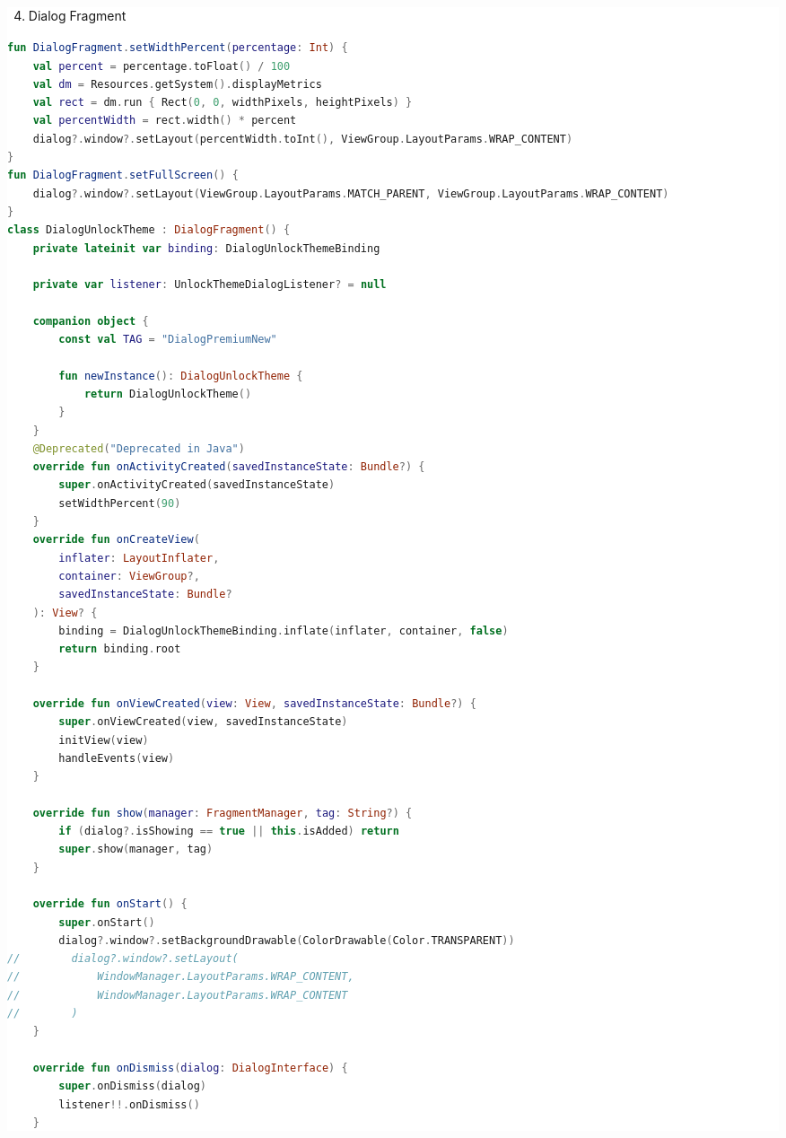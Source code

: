 4. Dialog Fragment
```kotlin
fun DialogFragment.setWidthPercent(percentage: Int) {
    val percent = percentage.toFloat() / 100
    val dm = Resources.getSystem().displayMetrics
    val rect = dm.run { Rect(0, 0, widthPixels, heightPixels) }
    val percentWidth = rect.width() * percent
    dialog?.window?.setLayout(percentWidth.toInt(), ViewGroup.LayoutParams.WRAP_CONTENT)
}
fun DialogFragment.setFullScreen() {
    dialog?.window?.setLayout(ViewGroup.LayoutParams.MATCH_PARENT, ViewGroup.LayoutParams.WRAP_CONTENT)
}
class DialogUnlockTheme : DialogFragment() {
    private lateinit var binding: DialogUnlockThemeBinding

    private var listener: UnlockThemeDialogListener? = null

    companion object {
        const val TAG = "DialogPremiumNew"

        fun newInstance(): DialogUnlockTheme {
            return DialogUnlockTheme()
        }
    }
    @Deprecated("Deprecated in Java")
    override fun onActivityCreated(savedInstanceState: Bundle?) {
        super.onActivityCreated(savedInstanceState)
        setWidthPercent(90)
    }
    override fun onCreateView(
        inflater: LayoutInflater,
        container: ViewGroup?,
        savedInstanceState: Bundle?
    ): View? {
        binding = DialogUnlockThemeBinding.inflate(inflater, container, false)
        return binding.root
    }

    override fun onViewCreated(view: View, savedInstanceState: Bundle?) {
        super.onViewCreated(view, savedInstanceState)
        initView(view)
        handleEvents(view)
    }

    override fun show(manager: FragmentManager, tag: String?) {
        if (dialog?.isShowing == true || this.isAdded) return
        super.show(manager, tag)
    }

    override fun onStart() {
        super.onStart()
        dialog?.window?.setBackgroundDrawable(ColorDrawable(Color.TRANSPARENT))
//        dialog?.window?.setLayout(
//            WindowManager.LayoutParams.WRAP_CONTENT,
//            WindowManager.LayoutParams.WRAP_CONTENT
//        )
    }

    override fun onDismiss(dialog: DialogInterface) {
        super.onDismiss(dialog)
        listener!!.onDismiss()
    }

```